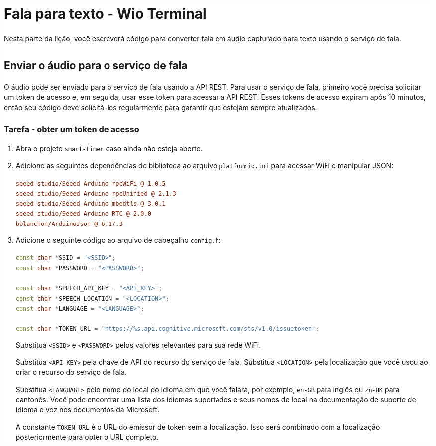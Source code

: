 
# Fala para texto - Wio Terminal

Nesta parte da lição, você escreverá código para converter fala em áudio capturado para texto usando o serviço de fala.

## Enviar o áudio para o serviço de fala

O áudio pode ser enviado para o serviço de fala usando a API REST. Para usar o serviço de fala, primeiro você precisa solicitar um token de acesso e, em seguida, usar esse token para acessar a API REST. Esses tokens de acesso expiram após 10 minutos, então seu código deve solicitá-los regularmente para garantir que estejam sempre atualizados.

### Tarefa - obter um token de acesso

1. Abra o projeto `smart-timer` caso ainda não esteja aberto.

1. Adicione as seguintes dependências de biblioteca ao arquivo `platformio.ini` para acessar WiFi e manipular JSON:

    ```ini
    seeed-studio/Seeed Arduino rpcWiFi @ 1.0.5
    seeed-studio/Seeed Arduino rpcUnified @ 2.1.3
    seeed-studio/Seeed_Arduino_mbedtls @ 3.0.1
    seeed-studio/Seeed Arduino RTC @ 2.0.0
    bblanchon/ArduinoJson @ 6.17.3
    ```

1. Adicione o seguinte código ao arquivo de cabeçalho `config.h`:

    ```cpp
    const char *SSID = "<SSID>";
    const char *PASSWORD = "<PASSWORD>";
    
    const char *SPEECH_API_KEY = "<API_KEY>";
    const char *SPEECH_LOCATION = "<LOCATION>";
    const char *LANGUAGE = "<LANGUAGE>";

    const char *TOKEN_URL = "https://%s.api.cognitive.microsoft.com/sts/v1.0/issuetoken";
    ```

    Substitua `<SSID>` e `<PASSWORD>` pelos valores relevantes para sua rede WiFi.

    Substitua `<API_KEY>` pela chave de API do recurso do serviço de fala. Substitua `<LOCATION>` pela localização que você usou ao criar o recurso do serviço de fala.

    Substitua `<LANGUAGE>` pelo nome do local do idioma em que você falará, por exemplo, `en-GB` para inglês ou `zn-HK` para cantonês. Você pode encontrar uma lista dos idiomas suportados e seus nomes de local na [documentação de suporte de idioma e voz nos documentos da Microsoft](https://docs.microsoft.com/azure/cognitive-services/speech-service/language-support?WT.mc_id=academic-17441-jabenn#speech-to-text).

    A constante `TOKEN_URL` é o URL do emissor de token sem a localização. Isso será combinado com a localização posteriormente para obter o URL completo.

